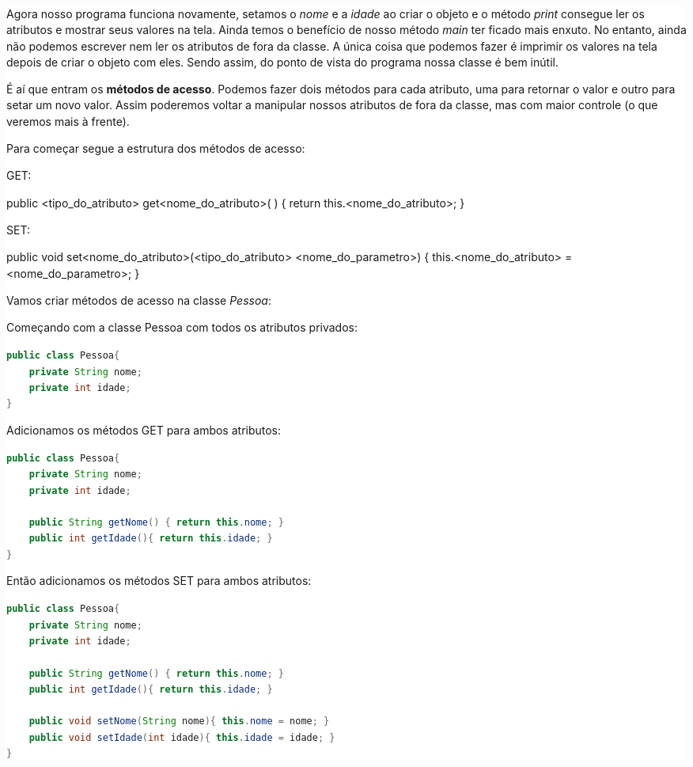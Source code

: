 Agora nosso programa funciona novamente, setamos o *nome* e a *idade* ao criar o objeto e o método *print* consegue ler os atributos e mostrar seus valores na tela.
Ainda temos o benefício de nosso método *main* ter ficado mais enxuto.
No entanto, ainda não podemos escrever nem ler os atributos de fora da classe.
A única coisa que podemos fazer é imprimir os valores na tela depois de criar o objeto com eles.
Sendo assim, do ponto de vista do programa nossa classe é bem inútil.

É aí que entram os **métodos de acesso**. Podemos fazer dois métodos para cada atributo, uma para retornar o valor e outro para setar um novo valor.
Assim poderemos voltar a manipular nossos atributos de fora da classe, mas com maior controle (o que veremos mais à frente).

Para começar segue a estrutura dos métodos de acesso:

GET:

public \<tipo_do_atributo> get\<nome_do_atributo>( ) { return this.<nome_do_atributo>; }

SET:

public void set<nome_do_atributo>(<tipo_do_atributo> <nome_do_parametro>) { this.<nome_do_atributo> = <nome_do_parametro>; }

Vamos criar métodos de acesso na classe *Pessoa*:

Começando com a classe Pessoa com todos os atributos privados:

```java
public class Pessoa{
    private String nome;
    private int idade;
}
```

Adicionamos os métodos GET para ambos atributos:

```java
public class Pessoa{
    private String nome;
    private int idade;

    public String getNome() { return this.nome; }
    public int getIdade(){ return this.idade; }
}
```

Então adicionamos os métodos SET para ambos atributos:

```java
public class Pessoa{
    private String nome;
    private int idade;

    public String getNome() { return this.nome; }
    public int getIdade(){ return this.idade; }

    public void setNome(String nome){ this.nome = nome; }
    public void setIdade(int idade){ this.idade = idade; }
}
```
